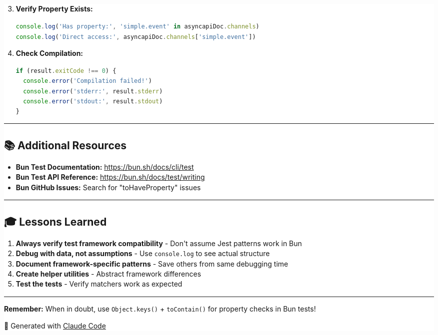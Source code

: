 3. **Verify Property Exists:**
   ```typescript
   console.log('Has property:', 'simple.event' in asyncapiDoc.channels)
   console.log('Direct access:', asyncapiDoc.channels['simple.event'])
   ```

4. **Check Compilation:**
   ```typescript
   if (result.exitCode !== 0) {
     console.error('Compilation failed!')
     console.error('stderr:', result.stderr)
     console.error('stdout:', result.stdout)
   }
   ```

---

## 📚 Additional Resources

- **Bun Test Documentation:** https://bun.sh/docs/cli/test
- **Bun Test API Reference:** https://bun.sh/docs/test/writing
- **Bun GitHub Issues:** Search for "toHaveProperty" issues

---

## 🎓 Lessons Learned

1. **Always verify test framework compatibility** - Don't assume Jest patterns work in Bun
2. **Debug with data, not assumptions** - Use `console.log` to see actual structure
3. **Document framework-specific patterns** - Save others from same debugging time
4. **Create helper utilities** - Abstract framework differences
5. **Test the tests** - Verify matchers work as expected

---

**Remember:** When in doubt, use `Object.keys()` + `toContain()` for property checks in Bun tests!

🤖 Generated with [Claude Code](https://claude.com/claude-code)
